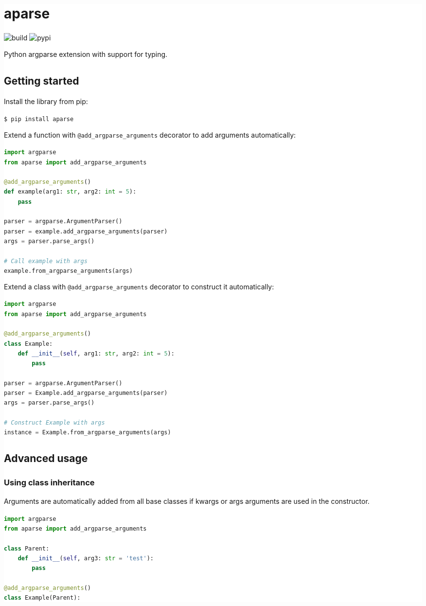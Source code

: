 # aparse
![build](https://img.shields.io/github/workflow/status/jkulhanek/aparse/Upload%20Python%20Package)
![pypi](https://img.shields.io/pypi/v/aparse.svg)

Python argparse extension with support for typing.

## Getting started
Install the library from pip:
```
$ pip install aparse
```

Extend a function with `@add_argparse_arguments` decorator to add arguments automatically:
```python
import argparse
from aparse import add_argparse_arguments

@add_argparse_arguments()
def example(arg1: str, arg2: int = 5):
    pass

parser = argparse.ArgumentParser()
parser = example.add_argparse_arguments(parser)
args = parser.parse_args()

# Call example with args
example.from_argparse_arguments(args)
```

Extend a class with `@add_argparse_arguments` decorator to construct it automatically:
```python
import argparse
from aparse import add_argparse_arguments

@add_argparse_arguments()
class Example:
    def __init__(self, arg1: str, arg2: int = 5):
        pass

parser = argparse.ArgumentParser()
parser = Example.add_argparse_arguments(parser)
args = parser.parse_args()

# Construct Example with args
instance = Example.from_argparse_arguments(args)
```

## Advanced usage
### Using class inheritance
Arguments are automatically added from all base classes 
if kwargs or args arguments are used in the constructor.
```python
import argparse
from aparse import add_argparse_arguments

class Parent:
    def __init__(self, arg3: str = 'test'):
        pass

@add_argparse_arguments()
class Example(Parent):
```